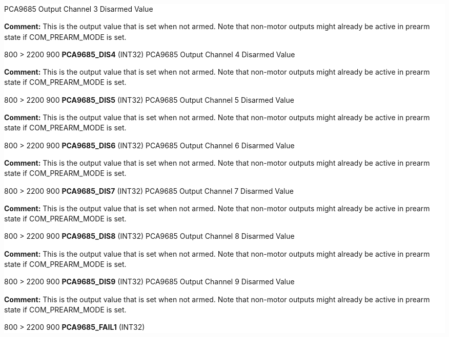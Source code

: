  <td>PCA9685 Output Channel 3 Disarmed Value <p><strong>Comment:</strong> This is the output value that is set when not armed. Note that non-motor outputs might already be active in prearm state if COM_PREARM_MODE is set.</p>   </td>
 <td>800 > 2200 </td>
 <td>900</td>
 <td></td>
</tr>
<tr>
 <td><strong id="PCA9685_DIS4">PCA9685_DIS4</strong> (INT32)</td>
 <td>PCA9685 Output Channel 4 Disarmed Value <p><strong>Comment:</strong> This is the output value that is set when not armed. Note that non-motor outputs might already be active in prearm state if COM_PREARM_MODE is set.</p>   </td>
 <td>800 > 2200 </td>
 <td>900</td>
 <td></td>
</tr>
<tr>
 <td><strong id="PCA9685_DIS5">PCA9685_DIS5</strong> (INT32)</td>
 <td>PCA9685 Output Channel 5 Disarmed Value <p><strong>Comment:</strong> This is the output value that is set when not armed. Note that non-motor outputs might already be active in prearm state if COM_PREARM_MODE is set.</p>   </td>
 <td>800 > 2200 </td>
 <td>900</td>
 <td></td>
</tr>
<tr>
 <td><strong id="PCA9685_DIS6">PCA9685_DIS6</strong> (INT32)</td>
 <td>PCA9685 Output Channel 6 Disarmed Value <p><strong>Comment:</strong> This is the output value that is set when not armed. Note that non-motor outputs might already be active in prearm state if COM_PREARM_MODE is set.</p>   </td>
 <td>800 > 2200 </td>
 <td>900</td>
 <td></td>
</tr>
<tr>
 <td><strong id="PCA9685_DIS7">PCA9685_DIS7</strong> (INT32)</td>
 <td>PCA9685 Output Channel 7 Disarmed Value <p><strong>Comment:</strong> This is the output value that is set when not armed. Note that non-motor outputs might already be active in prearm state if COM_PREARM_MODE is set.</p>   </td>
 <td>800 > 2200 </td>
 <td>900</td>
 <td></td>
</tr>
<tr>
 <td><strong id="PCA9685_DIS8">PCA9685_DIS8</strong> (INT32)</td>
 <td>PCA9685 Output Channel 8 Disarmed Value <p><strong>Comment:</strong> This is the output value that is set when not armed. Note that non-motor outputs might already be active in prearm state if COM_PREARM_MODE is set.</p>   </td>
 <td>800 > 2200 </td>
 <td>900</td>
 <td></td>
</tr>
<tr>
 <td><strong id="PCA9685_DIS9">PCA9685_DIS9</strong> (INT32)</td>
 <td>PCA9685 Output Channel 9 Disarmed Value <p><strong>Comment:</strong> This is the output value that is set when not armed. Note that non-motor outputs might already be active in prearm state if COM_PREARM_MODE is set.</p>   </td>
 <td>800 > 2200 </td>
 <td>900</td>
 <td></td>
</tr>
<tr>
 <td><strong id="PCA9685_FAIL1">PCA9685_FAIL1</strong> (INT32)</td>